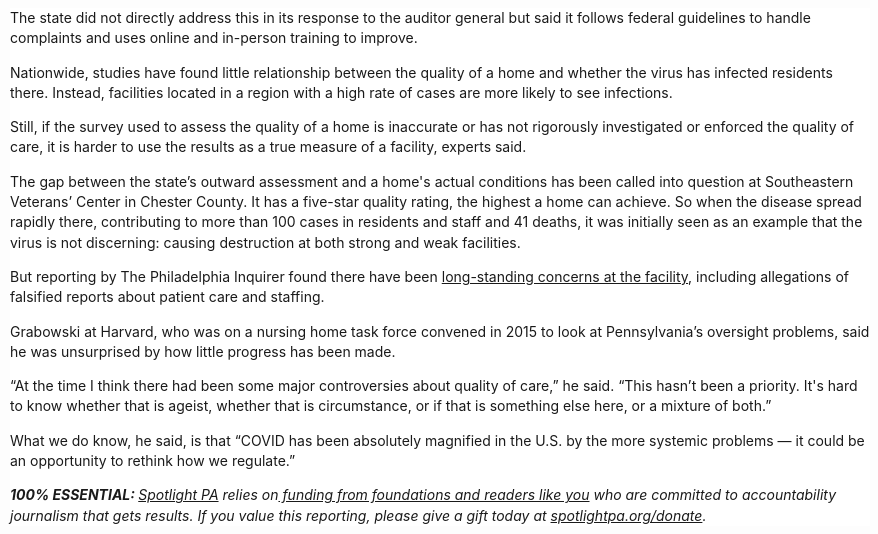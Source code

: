 The state did not directly address this in its response to the auditor general but said it follows federal guidelines to handle complaints and uses online and in-person training to improve.

Nationwide, studies have found little relationship between the quality of a home and whether the virus has infected residents there. Instead, facilities located in a region with a high rate of cases are more likely to see infections.

Still, if the survey used to assess the quality of a home is inaccurate or has not rigorously investigated or enforced the quality of care, it is harder to use the results as a true measure of a facility, experts said.

The gap between the state’s outward assessment and a home's actual conditions has been called into question at Southeastern Veterans’ Center in Chester County. It has a five-star quality rating, the highest a home can achieve. So when the disease spread rapidly there, contributing to more than 100 cases in residents and staff and 41 deaths, it was initially seen as an example that the virus is not discerning: causing destruction at both strong and weak facilities.

But reporting by The Philadelphia Inquirer found there have been <a href="https://www.inquirer.com/news/southeastern-veterans-center-coronavirus-deaths-chester-county-nursing-home-rohan-blackwood-20200530.html" target="_blank">long-standing concerns at the facility</a>, including allegations of falsified reports about patient care and staffing.

Grabowski at Harvard, who was on a nursing home task force convened in 2015 to look at Pennsylvania’s oversight problems, said he was unsurprised by how little progress has been made.

“At the time I think there had been some major controversies about quality of care,” he said. “This hasn’t been a priority. It's hard to know whether that is ageist, whether that is circumstance, or if that is something else here, or a mixture of both.”

What we do know, he said, is that “COVID has been absolutely magnified in the U.S. by the more systemic problems — it could be an opportunity to rethink how we regulate.”

<i><b>100% ESSENTIAL: </b></i><a href="https://lesspage.com/"><i>Spotlight PA</i></a><i> relies on</i><a href="https://lesspage.com/support"><i> funding from foundations and readers like you</i></a><i> who are committed to accountability journalism that gets results. If you value this reporting, please give a gift today at </i><a href="https://lesspage.com/donate"><i>spotlightpa.org/donate</i></a><i>.</i>
